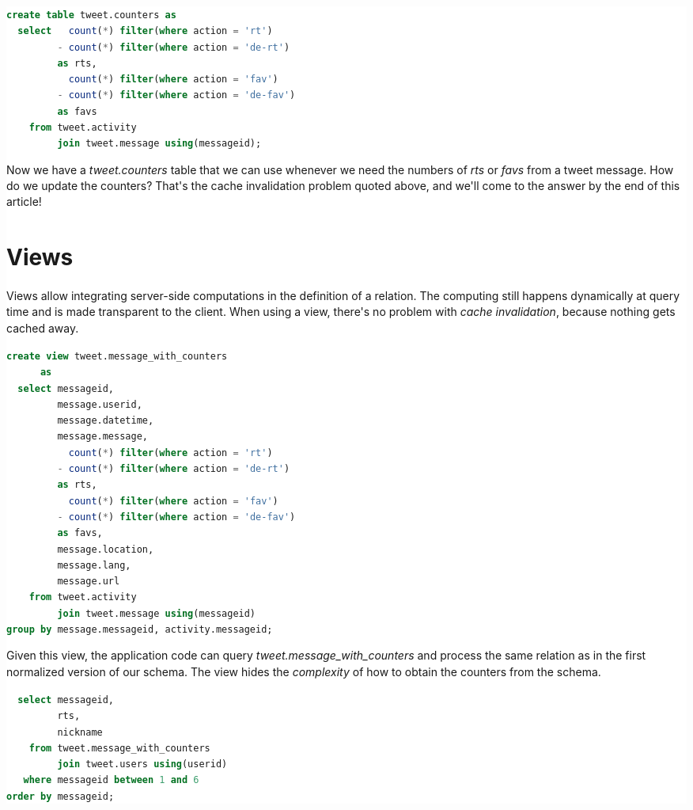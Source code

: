 ~~~ sql
create table tweet.counters as
  select   count(*) filter(where action = 'rt')
         - count(*) filter(where action = 'de-rt')
         as rts,
           count(*) filter(where action = 'fav')
         - count(*) filter(where action = 'de-fav')
         as favs
    from tweet.activity
         join tweet.message using(messageid);
~~~

Now we have a *tweet.counters* table that we can use whenever we need the
numbers of *rts* or *favs* from a tweet message. How do we update the
counters? That's the cache invalidation problem quoted above, and we'll come
to the answer by the end of this article!

# Views

Views allow integrating server-side computations in the definition of a
relation. The computing still happens dynamically at query time and is made
transparent to the client. When using a view, there's no problem with *cache
invalidation*, because nothing gets cached away.

~~~ sql
create view tweet.message_with_counters
      as
  select messageid,
         message.userid,
         message.datetime,
         message.message,
           count(*) filter(where action = 'rt')
         - count(*) filter(where action = 'de-rt')
         as rts,
           count(*) filter(where action = 'fav')
         - count(*) filter(where action = 'de-fav')
         as favs,
         message.location,
         message.lang,
         message.url
    from tweet.activity
         join tweet.message using(messageid)
group by message.messageid, activity.messageid;
~~~

Given this view, the application code can query
*tweet.message_with_counters* and process the same relation as in the first
normalized version of our schema. The view hides the *complexity* of how to
obtain the counters from the schema.

~~~ sql
  select messageid,
         rts,
         nickname
    from tweet.message_with_counters
         join tweet.users using(userid)
   where messageid between 1 and 6
order by messageid;
~~~
